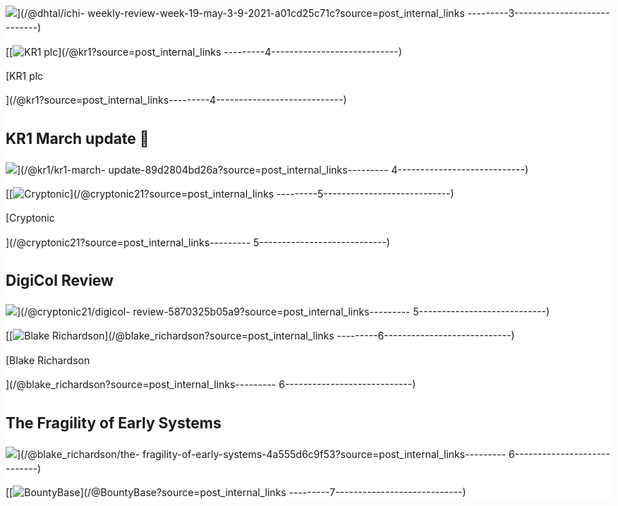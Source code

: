 ![](https://miro.medium.com/focal/112/112/50/50/0*UU9Wgsn9qZZ7h-vz)](/@dhtal/ichi-
weekly-review-week-19-may-3-9-2021-a01cd25c71c?source=post_internal_links
---------3----------------------------)

[[![KR1
plc](https://miro.medium.com/fit/c/40/40/2*7dAZclChrm3_0372rhOIFQ.png)](/@kr1?source=post_internal_links
---------4----------------------------)

[KR1 plc

](/@kr1?source=post_internal_links---------4----------------------------)

## KR1 March update 💫

![](https://miro.medium.com/focal/112/112/50/50/1*IgIFMLgDnSRswR770vrUqg.png)](/@kr1/kr1-march-
update-89d2804bd26a?source=post_internal_links---------
4----------------------------)

[[![Cryptonic](https://miro.medium.com/fit/c/40/40/1*L-2vhYLzy34o02fEfPrpIQ.jpeg)](/@cryptonic21?source=post_internal_links
---------5----------------------------)

[Cryptonic

](/@cryptonic21?source=post_internal_links---------
5----------------------------)

## DigiCol Review

![](https://miro.medium.com/focal/112/112/50/50/1*xoNijOa0cDaE9qjUnxBGPQ@2x.jpeg)](/@cryptonic21/digicol-
review-5870325b05a9?source=post_internal_links---------
5----------------------------)

[[![Blake
Richardson](https://miro.medium.com/fit/c/40/40/2*ba0oN7RMINL8i4J7y7Zmvw.png)](/@blake_richardson?source=post_internal_links
---------6----------------------------)

[Blake Richardson

](/@blake_richardson?source=post_internal_links---------
6----------------------------)

## The Fragility of Early Systems

![](https://miro.medium.com/focal/112/112/50/50/1*qgT5EXy1hNkE_6RyX17mqg.jpeg)](/@blake_richardson/the-
fragility-of-early-systems-4a555d6c9f53?source=post_internal_links---------
6----------------------------)

[[![BountyBase](https://miro.medium.com/fit/c/40/40/1*QAKkJe4TrgcN2VqP3kLwFg@2x.jpeg)](/@BountyBase?source=post_internal_links
---------7----------------------------)
